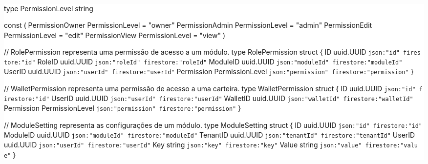 type PermissionLevel string

const (
	PermissionOwner PermissionLevel = "owner"
	PermissionAdmin PermissionLevel = "admin"
	PermissionEdit  PermissionLevel = "edit"
	PermissionView  PermissionLevel = "view"
)


// RolePermission representa uma permissão de acesso a um módulo.
type RolePermission struct {
	ID          uuid.UUID       `json:"id" firestore:"id"`
	RoleID      uuid.UUID       `json:"roleId" firestore:"roleId"`
	ModuleID    uuid.UUID       `json:"moduleId" firestore:"moduleId"`
	UserID      uuid.UUID       `json:"userId" firestore:"userId"`
	Permission  PermissionLevel `json:"permission" firestore:"permission"`
}

// WalletPermission representa uma permissão de acesso a uma carteira.
type WalletPermission struct {
	ID          uuid.UUID       `json:"id" firestore:"id"`
	UserID      uuid.UUID       `json:"userId" firestore:"userId"`
	WalletID    uuid.UUID       `json:"walletId" firestore:"walletId"`
	Permission  PermissionLevel `json:"permission" firestore:"permission"`
}

// ModuleSetting representa as configurações de um módulo.
type ModuleSetting struct {
	ID          uuid.UUID `json:"id" firestore:"id"`
	ModuleID    uuid.UUID `json:"moduleId" firestore:"moduleId"`
	TenantID    uuid.UUID `json:"tenantId" firestore:"tenantId"`
	UserID      uuid.UUID `json:"userId" firestore:"userId"`
	Key         string    `json:"key" firestore:"key"`
	Value       string    `json:"value" firestore:"value"`
}